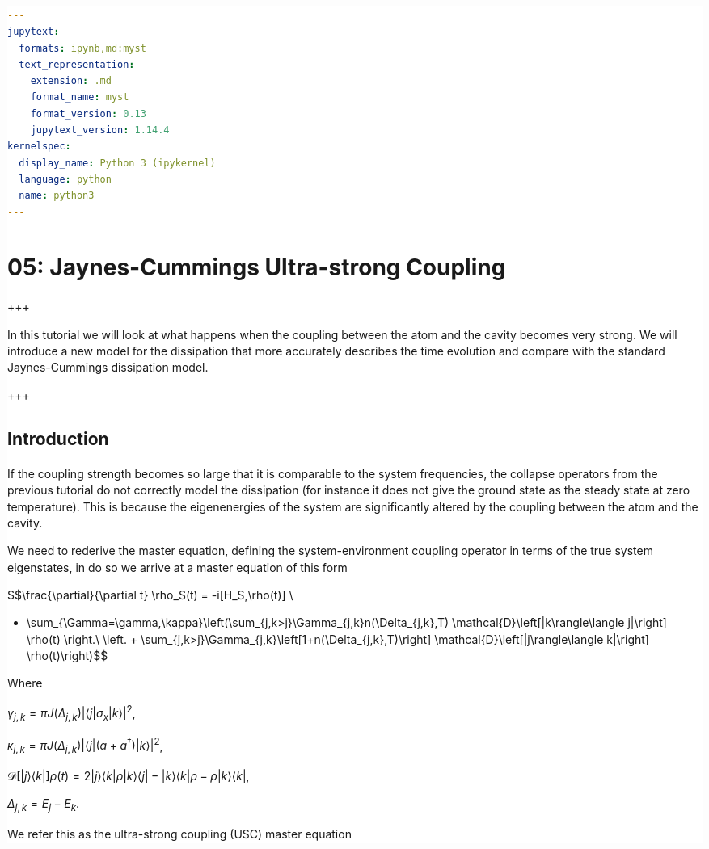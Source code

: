 ```yaml
---
jupytext:
  formats: ipynb,md:myst
  text_representation:
    extension: .md
    format_name: myst
    format_version: 0.13
    jupytext_version: 1.14.4
kernelspec:
  display_name: Python 3 (ipykernel)
  language: python
  name: python3
---
```


# 05: Jaynes-Cummings Ultra-strong Coupling

+++

In this tutorial we will look at what happens when the coupling between the atom and the cavity becomes very strong. We will introduce a new model for the dissipation that more accurately describes the time evolution and compare with the standard Jaynes-Cummings dissipation model.

+++

## Introduction

If the coupling strength becomes so large that it is comparable to the system frequencies, the collapse operators from the previous tutorial do not correctly model the dissipation (for instance it does not give the ground state as the steady state at zero temperature). This is because the eigenenergies of the system are significantly altered by the coupling between the atom and the cavity.

We need to rederive the master equation, defining the system-environment coupling operator in terms of the true system eigenstates, in do so we arrive at a master equation of this form


$$\frac{\partial}{\partial t} \rho_S(t) = -i[H_S,\rho(t)] \\
+ \sum_{\Gamma=\gamma,\kappa}\left(\sum_{j,k>j}\Gamma_{j,k}n(\Delta_{j,k},T) \mathcal{D}\left[|k\rangle\langle j|\right] \rho(t) \right.\\
\left. + \sum_{j,k>j}\Gamma_{j,k}\left[1+n(\Delta_{j,k},T)\right] \mathcal{D}\left[|j\rangle\langle k|\right] \rho(t)\right)$$

Where 

$\gamma_{j,k}= \pi J(\Delta_{j,k}) |\langle j|\sigma_x | k \rangle |^2$, 

$\kappa_{j,k}= \pi J(\Delta_{j,k}) |\langle j|(a+a^{\dagger}) | k \rangle |^2$,

$\mathcal{D}\left[|j\rangle\langle k|\right]\rho(t)=2|j\rangle\langle k| \rho |k\rangle\langle j| - |k\rangle\langle k|\rho - \rho |k\rangle\langle k|$, 

$\Delta_{j,k} = E_j - E_k$.

We refer this as the ultra-strong coupling (USC) master equation
